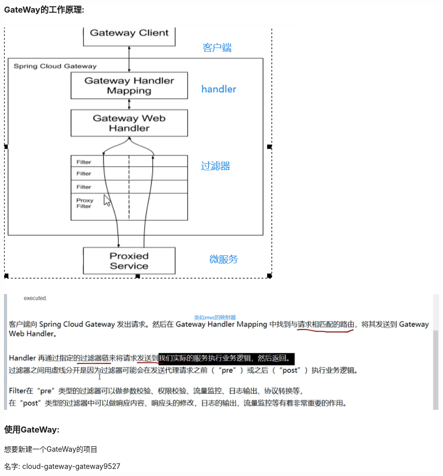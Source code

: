 
### GateWay的工作原理:

![](.\图片\gateway的12.png)

![](.\图片\gateway的13.png)





### 使用GateWay:

想要新建一个GateWay的项目

名字: 	cloud-gateway-gateway9527
